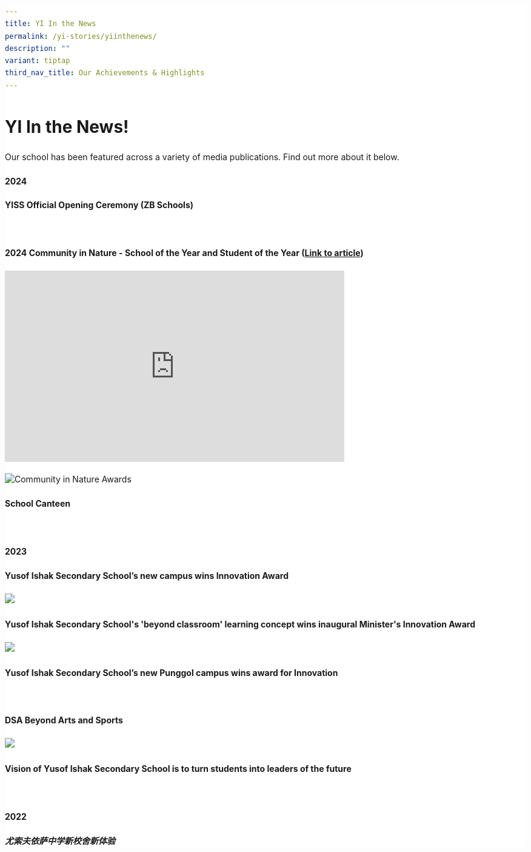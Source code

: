 ```yaml
---
title: YI In the News
permalink: /yi-stories/yiinthenews/
description: ""
variant: tiptap
third_nav_title: Our Achievements & Highlights
---
```

<h1><strong>YI In the News!</strong></h1>
<p>Our school has been featured across a variety of media publications. Find
out more about it below.</p>
<h4><strong>2024</strong></h4>
<h4><strong>YISS Official Opening Ceremony (ZB Schools)</strong></h4>
<div class="isomer-image-wrapper">
<img style="width: 100%" height="auto" width="100%" alt="" src="/images/CM20240724_COM_022_00.jpg">
</div>
<h4><strong>2024 Community in Nature - School of the Year and Student of the Year </strong>(<a href="https://www.straitstimes.com/singapore/2-students-from-yusof-ishak-secondary-win-2024-community-in-nature-school-award" rel="noopener noreferrer nofollow" target="_blank">Link to article</a>)</h4>
<div class="iframe-wrapper">
<iframe height="315" width="560" allowfullscreen="true" frameborder="0" src="https://www.youtube.com/embed/zjQIbMczg-U?si=nHxHP5hQH4TKbrfI&amp;start=216"></iframe>
</div>
<p></p>
<div class="isomer-image-wrapper">
<img style="width: 100%" height="auto" width="100%" alt="Community in Nature Awards" src="/images/Screenshot_2024_05_24_125606.png">
</div>
<h4><strong>School Canteen</strong></h4>
<div class="isomer-image-wrapper">
<img style="width: 100%" height="auto" width="100%" alt="" src="/images/Packed_meals.jpg">
</div>
<h4><strong>2023</strong></h4>
<h4><strong>Yusof Ishak Secondary School’s new campus wins Innovation Award</strong></h4>
<div class="isomer-image-wrapper">
<img style="width:60%" height="auto" width="100%" src="/images/new%20punggol%20campus.JPG">
</div>
<h4><strong>Yusof Ishak Secondary School's 'beyond classroom' learning concept wins inaugural Minister's Innovation Award</strong></h4>
<div class="isomer-image-wrapper">
<img style="width:60%" height="auto" width="100%" src="/images/beyond%20classroom’%20learning%20concept.jpg">
</div>
<h4><strong>Yusof Ishak Secondary School’s new Punggol campus wins award for Innovation</strong></h4>
<div class="isomer-image-wrapper">
<img style="width: 100%" height="auto" width="100%" alt="" src="/images/new%20punggol%20campus%20(tm).jpg">
</div>
<h4><strong>DSA Beyond Arts and Sports</strong></h4>
<div class="isomer-image-wrapper">
<img style="width:50%" height="auto" width="100%" src="/images/dsa%20yiss.JPG">
</div>
<h4><strong>Vision of Yusof Ishak Secondary School is to turn students into leaders of the future</strong></h4>
<div class="isomer-image-wrapper">
<img style="width: 100%" height="auto" width="100%" alt="" src="/images/visi%20sekolah.JPG">
</div>
<h4><strong>2022</strong></h4>
<h5><strong>尤索夫依萨中学新校舍新体验</strong></h5>
<div class="isomer-image-wrapper">